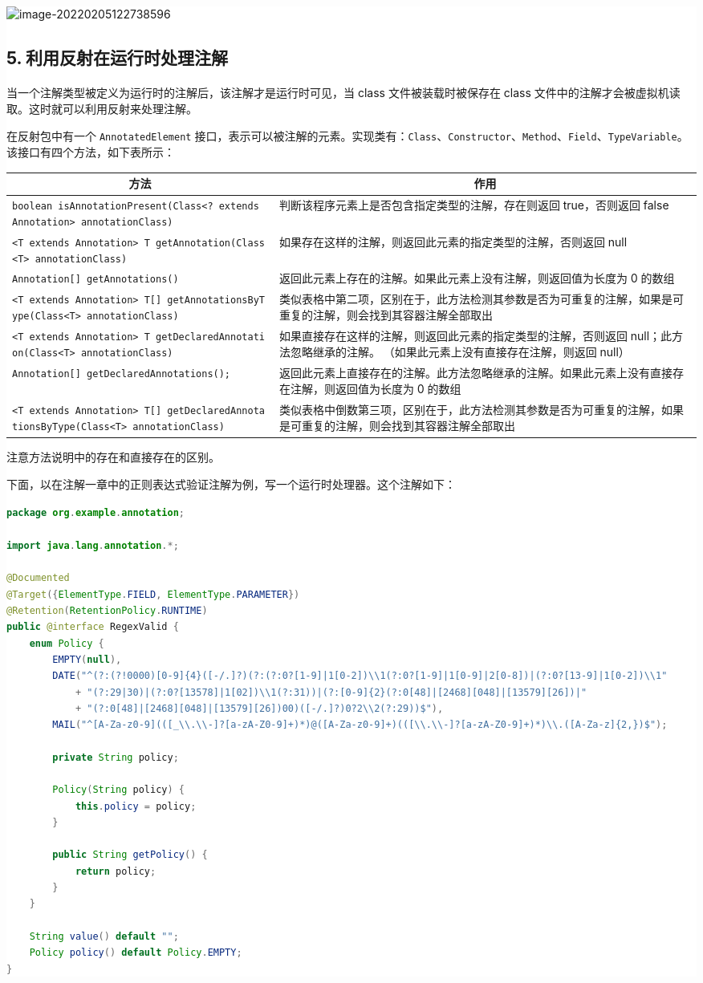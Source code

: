 ```java
```

![image-20220205122738596](C:\Users\94585\AppData\Roaming\Typora\typora-user-images\image-20220205122738596.png)

## 5. 利用反射在运行时处理注解

当一个注解类型被定义为运行时的注解后，该注解才是运行时可见，当 class 文件被装载时被保存在 class 文件中的注解才会被虚拟机读取。这时就可以利用反射来处理注解。

在反射包中有一个 `AnnotatedElement` 接口，表示可以被注解的元素。实现类有：`Class`、`Constructor`、`Method`、`Field`、`TypeVariable`。该接口有四个方法，如下表所示：

| 方法                                                         | 作用                                                         |
| ------------------------------------------------------------ | ------------------------------------------------------------ |
| `boolean isAnnotationPresent(Class<? extends Annotation> annotationClass)` | 判断该程序元素上是否包含指定类型的注解，存在则返回 true，否则返回 false |
| `<T extends Annotation> T getAnnotation(Class<T> annotationClass)` | 如果存在这样的注解，则返回此元素的指定类型的注解，否则返回 null |
| `Annotation[] getAnnotations()`                              | 返回此元素上存在的注解。如果此元素上没有注解，则返回值为长度为 0 的数组 |
| `<T extends Annotation> T[] getAnnotationsByType(Class<T> annotationClass)` | 类似表格中第二项，区别在于，此方法检测其参数是否为可重复的注解，如果是可重复的注解，则会找到其容器注解全部取出 |
| `<T extends Annotation> T getDeclaredAnnotation(Class<T> annotationClass)` | 如果直接存在这样的注解，则返回此元素的指定类型的注解，否则返回 null；此方法忽略继承的注解。 （如果此元素上没有直接存在注解，则返回 null） |
| `Annotation[] getDeclaredAnnotations();`                     | 返回此元素上直接存在的注解。此方法忽略继承的注解。如果此元素上没有直接存在注解，则返回值为长度为 0 的数组 |
| `<T extends Annotation> T[] getDeclaredAnnotationsByType(Class<T> annotationClass)` | 类似表格中倒数第三项，区别在于，此方法检测其参数是否为可重复的注解，如果是可重复的注解，则会找到其容器注解全部取出 |

注意方法说明中的存在和直接存在的区别。

下面，以在注解一章中的正则表达式验证注解为例，写一个运行时处理器。这个注解如下：

```java
package org.example.annotation;

import java.lang.annotation.*;

@Documented
@Target({ElementType.FIELD, ElementType.PARAMETER})
@Retention(RetentionPolicy.RUNTIME)
public @interface RegexValid {
    enum Policy {
        EMPTY(null),
        DATE("^(?:(?!0000)[0-9]{4}([-/.]?)(?:(?:0?[1-9]|1[0-2])\\1(?:0?[1-9]|1[0-9]|2[0-8])|(?:0?[13-9]|1[0-2])\\1"
            + "(?:29|30)|(?:0?[13578]|1[02])\\1(?:31))|(?:[0-9]{2}(?:0[48]|[2468][048]|[13579][26])|"
            + "(?:0[48]|[2468][048]|[13579][26])00)([-/.]?)0?2\\2(?:29))$"),
        MAIL("^[A-Za-z0-9](([_\\.\\-]?[a-zA-Z0-9]+)*)@([A-Za-z0-9]+)(([\\.\\-]?[a-zA-Z0-9]+)*)\\.([A-Za-z]{2,})$");

        private String policy;

        Policy(String policy) {
            this.policy = policy;
        }

        public String getPolicy() {
            return policy;
        }
    }

    String value() default "";
    Policy policy() default Policy.EMPTY;
}
```
